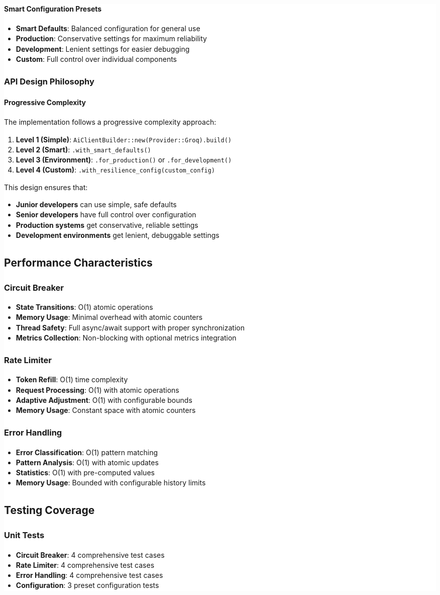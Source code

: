 #### Smart Configuration Presets
- **Smart Defaults**: Balanced configuration for general use
- **Production**: Conservative settings for maximum reliability
- **Development**: Lenient settings for easier debugging
- **Custom**: Full control over individual components

### API Design Philosophy

#### Progressive Complexity
The implementation follows a progressive complexity approach:

1. **Level 1 (Simple)**: `AiClientBuilder::new(Provider::Groq).build()`
2. **Level 2 (Smart)**: `.with_smart_defaults()`
3. **Level 3 (Environment)**: `.for_production()` or `.for_development()`
4. **Level 4 (Custom)**: `.with_resilience_config(custom_config)`

This design ensures that:
- **Junior developers** can use simple, safe defaults
- **Senior developers** have full control over configuration
- **Production systems** get conservative, reliable settings
- **Development environments** get lenient, debuggable settings

## Performance Characteristics

### Circuit Breaker
- **State Transitions**: O(1) atomic operations
- **Memory Usage**: Minimal overhead with atomic counters
- **Thread Safety**: Full async/await support with proper synchronization
- **Metrics Collection**: Non-blocking with optional metrics integration

### Rate Limiter
- **Token Refill**: O(1) time complexity
- **Request Processing**: O(1) with atomic operations
- **Adaptive Adjustment**: O(1) with configurable bounds
- **Memory Usage**: Constant space with atomic counters

### Error Handling
- **Error Classification**: O(1) pattern matching
- **Pattern Analysis**: O(1) with atomic updates
- **Statistics**: O(1) with pre-computed values
- **Memory Usage**: Bounded with configurable history limits

## Testing Coverage

### Unit Tests
- **Circuit Breaker**: 4 comprehensive test cases
- **Rate Limiter**: 4 comprehensive test cases  
- **Error Handling**: 4 comprehensive test cases
- **Configuration**: 3 preset configuration tests
